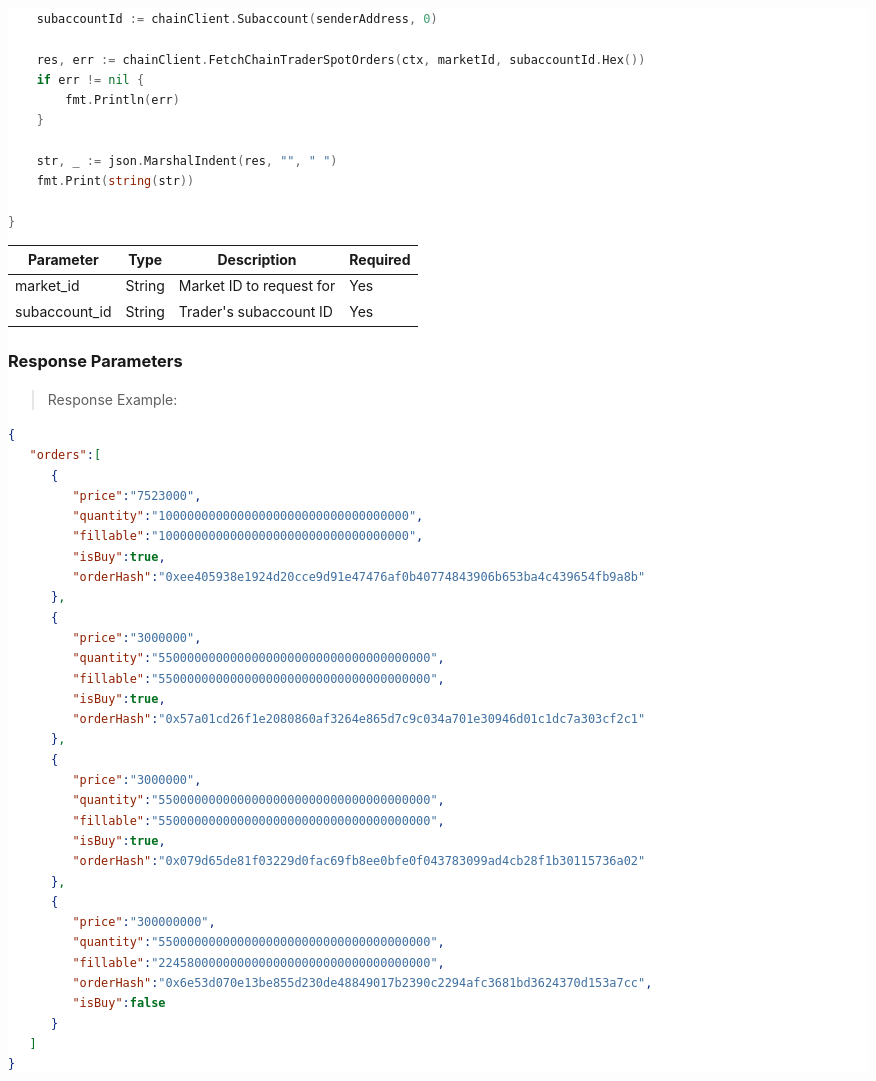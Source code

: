 ```go
	subaccountId := chainClient.Subaccount(senderAddress, 0)

	res, err := chainClient.FetchChainTraderSpotOrders(ctx, marketId, subaccountId.Hex())
	if err != nil {
		fmt.Println(err)
	}

	str, _ := json.MarshalIndent(res, "", " ")
	fmt.Print(string(str))

}
```



<table class="JSON-TO-HTML-TABLE"><thead><tr><th class="parameter-th">Parameter</th><th class="type-th">Type</th><th class="description-th">Description</th><th class="required-th">Required</th></tr></thead><tbody ><tr ><td class="parameter-td td_text">market_id</td><td class="type-td td_text">String</td><td class="description-td td_text">Market ID to request for</td><td class="required-td td_text">Yes</td></tr>
<tr ><td class="parameter-td td_text">subaccount_id</td><td class="type-td td_text">String</td><td class="description-td td_text">Trader's subaccount ID</td><td class="required-td td_text">Yes</td></tr></tbody></table>


### Response Parameters
> Response Example:

``` json
{
   "orders":[
      {
         "price":"7523000",
         "quantity":"10000000000000000000000000000000000",
         "fillable":"10000000000000000000000000000000000",
         "isBuy":true,
         "orderHash":"0xee405938e1924d20cce9d91e47476af0b40774843906b653ba4c439654fb9a8b"
      },
      {
         "price":"3000000",
         "quantity":"55000000000000000000000000000000000000",
         "fillable":"55000000000000000000000000000000000000",
         "isBuy":true,
         "orderHash":"0x57a01cd26f1e2080860af3264e865d7c9c034a701e30946d01c1dc7a303cf2c1"
      },
      {
         "price":"3000000",
         "quantity":"55000000000000000000000000000000000000",
         "fillable":"55000000000000000000000000000000000000",
         "isBuy":true,
         "orderHash":"0x079d65de81f03229d0fac69fb8ee0bfe0f043783099ad4cb28f1b30115736a02"
      },
      {
         "price":"300000000",
         "quantity":"55000000000000000000000000000000000000",
         "fillable":"22458000000000000000000000000000000000",
         "orderHash":"0x6e53d070e13be855d230de48849017b2390c2294afc3681bd3624370d153a7cc",
         "isBuy":false
      }
   ]
}
```
